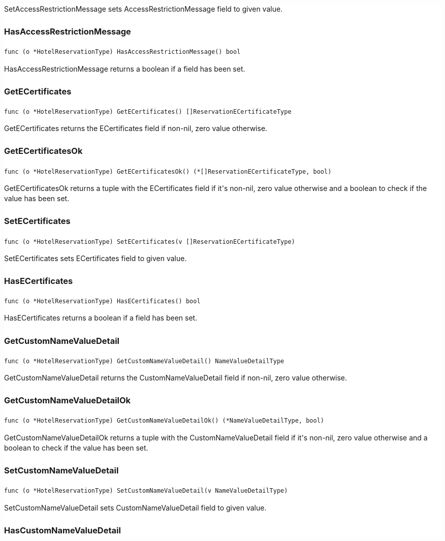 SetAccessRestrictionMessage sets AccessRestrictionMessage field to given value.

### HasAccessRestrictionMessage

`func (o *HotelReservationType) HasAccessRestrictionMessage() bool`

HasAccessRestrictionMessage returns a boolean if a field has been set.

### GetECertificates

`func (o *HotelReservationType) GetECertificates() []ReservationECertificateType`

GetECertificates returns the ECertificates field if non-nil, zero value otherwise.

### GetECertificatesOk

`func (o *HotelReservationType) GetECertificatesOk() (*[]ReservationECertificateType, bool)`

GetECertificatesOk returns a tuple with the ECertificates field if it's non-nil, zero value otherwise
and a boolean to check if the value has been set.

### SetECertificates

`func (o *HotelReservationType) SetECertificates(v []ReservationECertificateType)`

SetECertificates sets ECertificates field to given value.

### HasECertificates

`func (o *HotelReservationType) HasECertificates() bool`

HasECertificates returns a boolean if a field has been set.

### GetCustomNameValueDetail

`func (o *HotelReservationType) GetCustomNameValueDetail() NameValueDetailType`

GetCustomNameValueDetail returns the CustomNameValueDetail field if non-nil, zero value otherwise.

### GetCustomNameValueDetailOk

`func (o *HotelReservationType) GetCustomNameValueDetailOk() (*NameValueDetailType, bool)`

GetCustomNameValueDetailOk returns a tuple with the CustomNameValueDetail field if it's non-nil, zero value otherwise
and a boolean to check if the value has been set.

### SetCustomNameValueDetail

`func (o *HotelReservationType) SetCustomNameValueDetail(v NameValueDetailType)`

SetCustomNameValueDetail sets CustomNameValueDetail field to given value.

### HasCustomNameValueDetail
